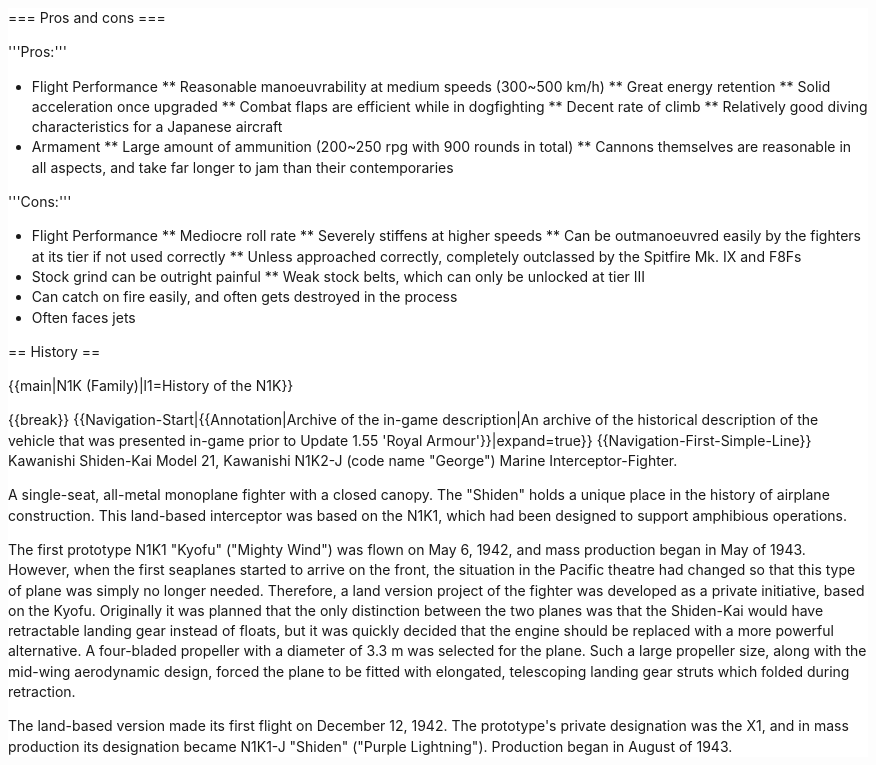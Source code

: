 === Pros and cons ===


'''Pros:'''

* Flight Performance
** Reasonable manoeuvrability at medium speeds (300~500 km/h)
** Great energy retention
** Solid acceleration once upgraded
** Combat flaps are efficient while in dogfighting
** Decent rate of climb
** Relatively good diving characteristics for a Japanese aircraft
* Armament
** Large amount of ammunition (200~250 rpg with 900 rounds in total)
** Cannons themselves are reasonable in all aspects, and take far longer to jam than their contemporaries

'''Cons:'''

* Flight Performance
** Mediocre roll rate
** Severely stiffens at higher speeds
** Can be outmanoeuvred easily by the fighters at its tier if not used correctly
** Unless approached correctly, completely outclassed by the Spitfire Mk. IX and F8Fs
* Stock grind can be outright painful
** Weak stock belts, which can only be unlocked at tier III
* Can catch on fire easily, and often gets destroyed in the process
* Often faces jets

== History ==

{{main|N1K (Family)|l1=History of the N1K}}

{{break}}
{{Navigation-Start|{{Annotation|Archive of the in-game description|An archive of the historical description of the vehicle that was presented in-game prior to Update 1.55 'Royal Armour'}}|expand=true}}
{{Navigation-First-Simple-Line}}
Kawanishi Shiden-Kai Model 21, Kawanishi N1K2-J (code name "George") Marine Interceptor-Fighter.

A single-seat, all-metal monoplane fighter with a closed canopy. The "Shiden" holds a unique place in the history of airplane construction. This land-based interceptor was based on the N1K1, which had been designed to support amphibious operations.

The first prototype N1K1 "Kyofu" ("Mighty Wind") was flown on May 6, 1942, and mass production began in May of 1943. However, when the first seaplanes started to arrive on the front, the situation in the Pacific theatre had changed so that this type of plane was simply no longer needed. Therefore, a land version project of the fighter was developed as a private initiative, based on the Kyofu. Originally it was planned that the only distinction between the two planes was that the Shiden-Kai would have retractable landing gear instead of floats, but it was quickly decided that the engine should be replaced with a more powerful alternative. A four-bladed propeller with a diameter of 3.3 m was selected for the plane. Such a large propeller size, along with the mid-wing aerodynamic design, forced the plane to be fitted with elongated, telescoping landing gear struts which folded during retraction.

The land-based version made its first flight on December 12, 1942. The prototype's private designation was the X1, and in mass production its designation became N1K1-J "Shiden" ("Purple Lightning"). Production began in August of 1943.
